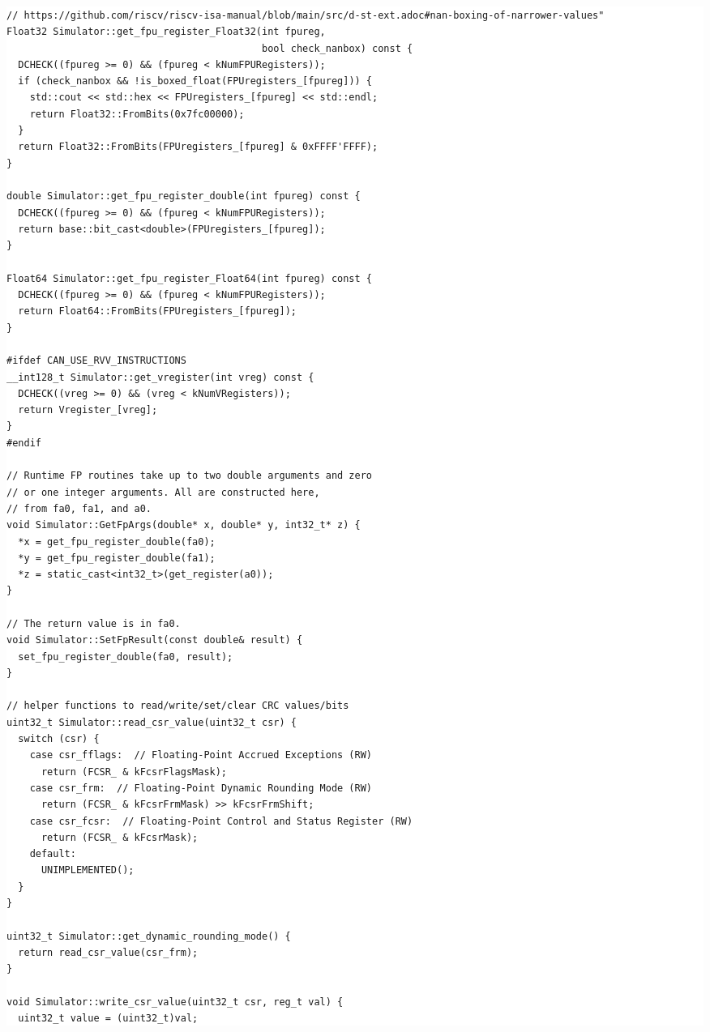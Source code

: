 ```
// https://github.com/riscv/riscv-isa-manual/blob/main/src/d-st-ext.adoc#nan-boxing-of-narrower-values"
Float32 Simulator::get_fpu_register_Float32(int fpureg,
                                            bool check_nanbox) const {
  DCHECK((fpureg >= 0) && (fpureg < kNumFPURegisters));
  if (check_nanbox && !is_boxed_float(FPUregisters_[fpureg])) {
    std::cout << std::hex << FPUregisters_[fpureg] << std::endl;
    return Float32::FromBits(0x7fc00000);
  }
  return Float32::FromBits(FPUregisters_[fpureg] & 0xFFFF'FFFF);
}

double Simulator::get_fpu_register_double(int fpureg) const {
  DCHECK((fpureg >= 0) && (fpureg < kNumFPURegisters));
  return base::bit_cast<double>(FPUregisters_[fpureg]);
}

Float64 Simulator::get_fpu_register_Float64(int fpureg) const {
  DCHECK((fpureg >= 0) && (fpureg < kNumFPURegisters));
  return Float64::FromBits(FPUregisters_[fpureg]);
}

#ifdef CAN_USE_RVV_INSTRUCTIONS
__int128_t Simulator::get_vregister(int vreg) const {
  DCHECK((vreg >= 0) && (vreg < kNumVRegisters));
  return Vregister_[vreg];
}
#endif

// Runtime FP routines take up to two double arguments and zero
// or one integer arguments. All are constructed here,
// from fa0, fa1, and a0.
void Simulator::GetFpArgs(double* x, double* y, int32_t* z) {
  *x = get_fpu_register_double(fa0);
  *y = get_fpu_register_double(fa1);
  *z = static_cast<int32_t>(get_register(a0));
}

// The return value is in fa0.
void Simulator::SetFpResult(const double& result) {
  set_fpu_register_double(fa0, result);
}

// helper functions to read/write/set/clear CRC values/bits
uint32_t Simulator::read_csr_value(uint32_t csr) {
  switch (csr) {
    case csr_fflags:  // Floating-Point Accrued Exceptions (RW)
      return (FCSR_ & kFcsrFlagsMask);
    case csr_frm:  // Floating-Point Dynamic Rounding Mode (RW)
      return (FCSR_ & kFcsrFrmMask) >> kFcsrFrmShift;
    case csr_fcsr:  // Floating-Point Control and Status Register (RW)
      return (FCSR_ & kFcsrMask);
    default:
      UNIMPLEMENTED();
  }
}

uint32_t Simulator::get_dynamic_rounding_mode() {
  return read_csr_value(csr_frm);
}

void Simulator::write_csr_value(uint32_t csr, reg_t val) {
  uint32_t value = (uint32_t)val;
```